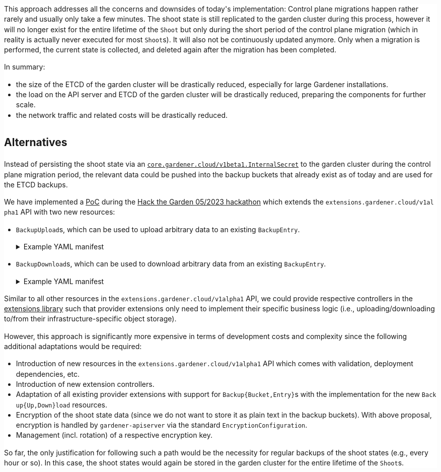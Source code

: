This approach addresses all the concerns and downsides of today's implementation:
Control plane migrations happen rather rarely and usually only take a few minutes.
The shoot state is still replicated to the garden cluster during this process, however it will no longer exist for the entire lifetime of the `Shoot` but only during the short period of the control plane migration (which in reality is actually never executed for most `Shoot`s).
It will also not be continuously updated anymore.
Only when a migration is performed, the current state is collected, and deleted again after the migration has been completed.

In summary:

- the size of the ETCD of the garden cluster will be drastically reduced, especially for large Gardener installations.
- the load on the API server and ETCD of the garden cluster will be drastically reduced, preparing the components for further scale.
- the network traffic and related costs will be drastically reduced.

## Alternatives

Instead of persisting the shoot state via an [`core.gardener.cloud/v1beta1.InternalSecret`](https://github.com/gardener/gardener/issues/7999) to the garden cluster during the control plane migration period, the relevant data could be pushed into the backup buckets that already exist as of today and are used for the ETCD backups.

We have implemented a [PoC](https://github.com/rfranzke/gardener/commits/hackathon/shootstate-s3) during the [Hack the Garden 05/2023 hackathon](https://github.com/gardener-community/hackathon/tree/main/2023-05_Leverkusen) which extends the `extensions.gardener.cloud/v1alpha1` API with two new resources:

- `BackupUpload`s, which can be used to upload arbitrary data to an existing `BackupEntry`.
  <details><summary>Example YAML manifest</summary></details>

- `BackupDownload`s, which can be used to download arbitrary data from an existing `BackupEntry`.
  <details><summary>Example YAML manifest</summary></details>

Similar to all other resources in the `extensions.gardener.cloud/v1alpha1` API, we could provide respective controllers in the [extensions library](https://github.com/gardener/gardener/tree/master/extensions) such that provider extensions only need to implement their specific business logic (i.e., uploading/downloading to/from their infrastructure-specific object storage).

However, this approach is significantly more expensive in terms of development costs and complexity since the following additional adaptations would be required:

- Introduction of new resources in the `extensions.gardener.cloud/v1alpha1` API which comes with validation, deployment dependencies, etc.
- Introduction of new extension controllers.
- Adaptation of all existing provider extensions with support for `Backup{Bucket,Entry}`s with the implementation for the new `Backup{Up,Down}load` resources.
- Encryption of the shoot state data (since we do not want to store it as plain text in the backup buckets). With above proposal, encryption is handled by `gardener-apiserver` via the standard `EncryptionConfiguration`.
- Management (incl. rotation) of a respective encryption key.

So far, the only justification for following such a path would be the necessity for regular backups of the shoot states (e.g., every hour or so).
In this case, the shoot states would again be stored in the garden cluster for the entire lifetime of the `Shoot`s.
